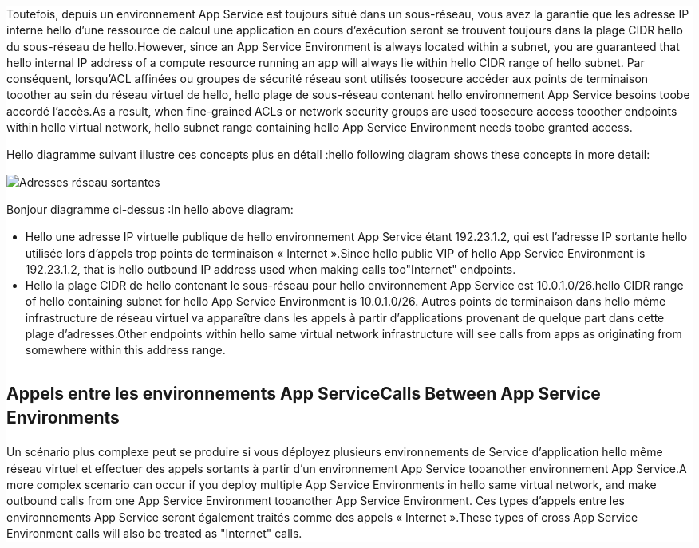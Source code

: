 <span data-ttu-id="d5785-142">Toutefois, depuis un environnement App Service est toujours situé dans un sous-réseau, vous avez la garantie que les adresse IP interne hello d’une ressource de calcul une application en cours d’exécution seront se trouvent toujours dans la plage CIDR hello du sous-réseau de hello.</span><span class="sxs-lookup"><span data-stu-id="d5785-142">However, since an App Service Environment is always located within a subnet, you are guaranteed that hello internal IP address of a compute resource running an app will always lie within hello CIDR range of hello subnet.</span></span>  <span data-ttu-id="d5785-143">Par conséquent, lorsqu’ACL affinées ou groupes de sécurité réseau sont utilisés toosecure accéder aux points de terminaison tooother au sein du réseau virtuel de hello, hello plage de sous-réseau contenant hello environnement App Service besoins toobe accordé l’accès.</span><span class="sxs-lookup"><span data-stu-id="d5785-143">As a result, when fine-grained ACLs or network security groups are used toosecure access tooother endpoints within hello virtual network, hello subnet range containing hello App Service Environment needs toobe granted access.</span></span>

<span data-ttu-id="d5785-144">Hello diagramme suivant illustre ces concepts plus en détail :</span><span class="sxs-lookup"><span data-stu-id="d5785-144">hello following diagram shows these concepts in more detail:</span></span>

![Adresses réseau sortantes][OutboundNetworkAddresses]

<span data-ttu-id="d5785-146">Bonjour diagramme ci-dessus :</span><span class="sxs-lookup"><span data-stu-id="d5785-146">In hello above diagram:</span></span>

* <span data-ttu-id="d5785-147">Hello une adresse IP virtuelle publique de hello environnement App Service étant 192.23.1.2, qui est l’adresse IP sortante hello utilisée lors d’appels trop points de terminaison « Internet ».</span><span class="sxs-lookup"><span data-stu-id="d5785-147">Since hello public VIP of hello App Service Environment is 192.23.1.2, that is hello outbound IP address used when making calls too"Internet" endpoints.</span></span>
* <span data-ttu-id="d5785-148">Hello la plage CIDR de hello contenant le sous-réseau pour hello environnement App Service est 10.0.1.0/26.</span><span class="sxs-lookup"><span data-stu-id="d5785-148">hello CIDR range of hello containing subnet for hello App Service Environment is 10.0.1.0/26.</span></span>  <span data-ttu-id="d5785-149">Autres points de terminaison dans hello même infrastructure de réseau virtuel va apparaître dans les appels à partir d’applications provenant de quelque part dans cette plage d’adresses.</span><span class="sxs-lookup"><span data-stu-id="d5785-149">Other endpoints within hello same virtual network infrastructure will see calls from apps as originating from somewhere within this address range.</span></span>

## <a name="calls-between-app-service-environments"></a><span data-ttu-id="d5785-150">Appels entre les environnements App Service</span><span class="sxs-lookup"><span data-stu-id="d5785-150">Calls Between App Service Environments</span></span>
<span data-ttu-id="d5785-151">Un scénario plus complexe peut se produire si vous déployez plusieurs environnements de Service d’application hello même réseau virtuel et effectuer des appels sortants à partir d’un environnement App Service tooanother environnement App Service.</span><span class="sxs-lookup"><span data-stu-id="d5785-151">A more complex scenario can occur if you deploy multiple App Service Environments in hello same virtual network, and make outbound calls from one App Service Environment tooanother App Service Environment.</span></span>  <span data-ttu-id="d5785-152">Ces types d’appels entre les environnements App Service seront également traités comme des appels « Internet ».</span><span class="sxs-lookup"><span data-stu-id="d5785-152">These types of cross App Service Environment calls will also be treated as "Internet" calls.</span></span>


[virtualnetwork]: http://azure.microsoft.com/services/virtual-network/
[controllinginboundtraffic]:  http://azure.microsoft.com/documentation/articles/app-service-app-service-environment-control-inbound-traffic/
[ExpressRoute]:  http://azure.microsoft.com/documentation/articles/app-service-app-service-environment-network-configuration-expressroute/
[GeneralNetworkFlows]: ./media/app-service-app-service-environment-network-architecture-overview/NetworkOverview-1.png
[OutboundIPAddress]: ./media/app-service-app-service-environment-network-architecture-overview/OutboundIPAddress-1.png
[OutboundNetworkAddresses]: ./media/app-service-app-service-environment-network-architecture-overview/OutboundNetworkAddresses-1.png
[CallsBetweenAppServiceEnvironments]: ./media/app-service-app-service-environment-network-architecture-overview/CallsBetweenEnvironments-1.png